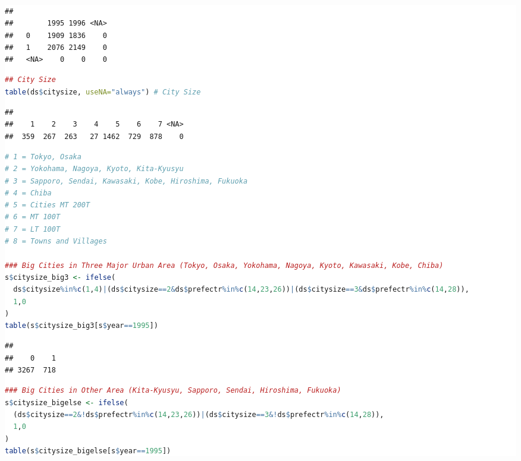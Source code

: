     ##       
    ##        1995 1996 <NA>
    ##   0    1909 1836    0
    ##   1    2076 2149    0
    ##   <NA>    0    0    0

``` r
## City Size 
table(ds$citysize, useNA="always") # City Size
```

    ## 
    ##    1    2    3    4    5    6    7 <NA> 
    ##  359  267  263   27 1462  729  878    0

``` r
# 1 = Tokyo, Osaka
# 2 = Yokohama, Nagoya, Kyoto, Kita-Kyusyu
# 3 = Sapporo, Sendai, Kawasaki, Kobe, Hiroshima, Fukuoka
# 4 = Chiba
# 5 = Cities MT 200T
# 6 = MT 100T
# 7 = LT 100T
# 8 = Towns and Villages

### Big Cities in Three Major Urban Area (Tokyo, Osaka, Yokohama, Nagoya, Kyoto, Kawasaki, Kobe, Chiba)
s$citysize_big3 <- ifelse(
  ds$citysize%in%c(1,4)|(ds$citysize==2&ds$prefectr%in%c(14,23,26))|(ds$citysize==3&ds$prefectr%in%c(14,28)),
  1,0
)
table(s$citysize_big3[s$year==1995])
```

    ## 
    ##    0    1 
    ## 3267  718

``` r
### Big Cities in Other Area (Kita-Kyusyu, Sapporo, Sendai, Hiroshima, Fukuoka)
s$citysize_bigelse <- ifelse(
  (ds$citysize==2&!ds$prefectr%in%c(14,23,26))|(ds$citysize==3&!ds$prefectr%in%c(14,28)),
  1,0
)
table(s$citysize_bigelse[s$year==1995])
```
